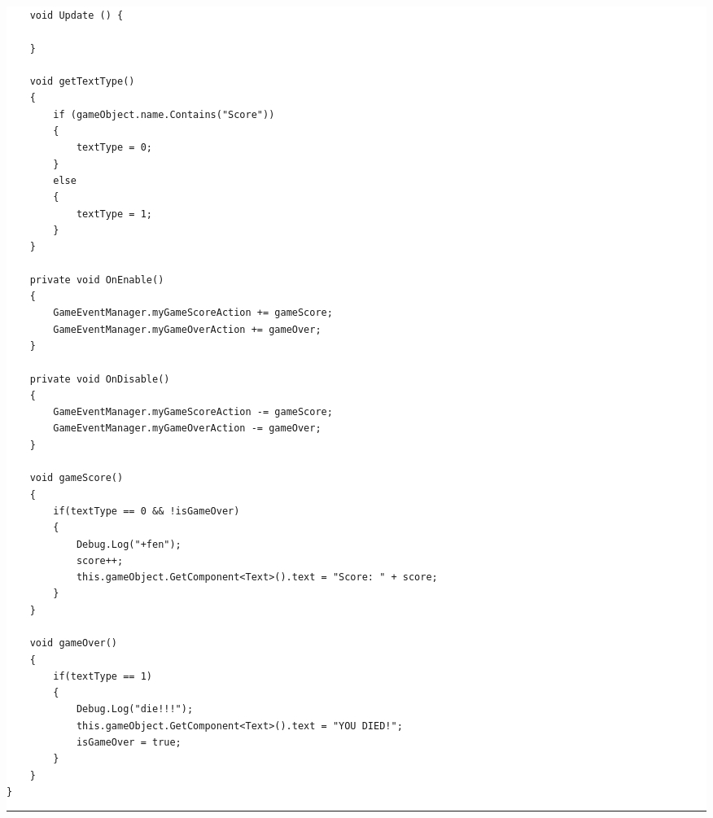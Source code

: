 ```
	void Update () {
		
	}

    void getTextType()
    {
        if (gameObject.name.Contains("Score"))
        {
            textType = 0;
        }
        else
        {
            textType = 1;
        }
    }

    private void OnEnable()
    {
        GameEventManager.myGameScoreAction += gameScore;
        GameEventManager.myGameOverAction += gameOver;
    }

    private void OnDisable()
    {
        GameEventManager.myGameScoreAction -= gameScore;
        GameEventManager.myGameOverAction -= gameOver;
    }

    void gameScore()
    {
        if(textType == 0 && !isGameOver)
        {
            Debug.Log("+fen");
            score++;
            this.gameObject.GetComponent<Text>().text = "Score: " + score;
        }
    }
    
    void gameOver()
    {
        if(textType == 1)
        {
            Debug.Log("die!!!");
            this.gameObject.GetComponent<Text>().text = "YOU DIED!";
            isGameOver = true;
        }
    }
}

```

---